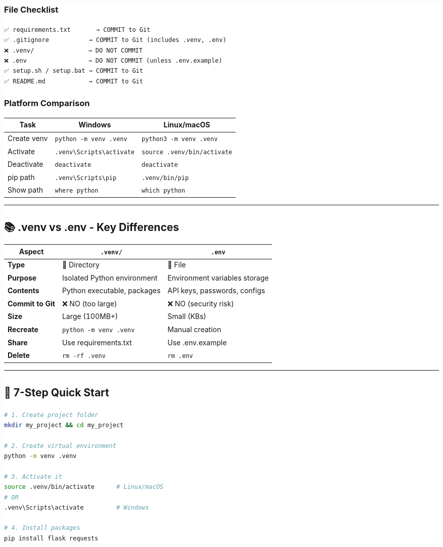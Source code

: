 ### File Checklist

```
✅ requirements.txt       → COMMIT to Git
✅ .gitignore           → COMMIT to Git (includes .venv, .env)
❌ .venv/               → DO NOT COMMIT
❌ .env                 → DO NOT COMMIT (unless .env.example)
✅ setup.sh / setup.bat → COMMIT to Git
✅ README.md            → COMMIT to Git
```

### Platform Comparison

| Task | Windows | Linux/macOS |
|------|---------|-----------|
| Create venv | `python -m venv .venv` | `python3 -m venv .venv` |
| Activate | `.venv\Scripts\activate` | `source .venv/bin/activate` |
| Deactivate | `deactivate` | `deactivate` |
| pip path | `.venv\Scripts\pip` | `.venv/bin/pip` |
| Show path | `where python` | `which python` |

---

## 📚 .venv vs .env - Key Differences

| Aspect | `.venv/` | `.env` |
|--------|---------|-------|
| **Type** | 📁 Directory | 📄 File |
| **Purpose** | Isolated Python environment | Environment variables storage |
| **Contents** | Python executable, packages | API keys, passwords, configs |
| **Commit to Git** | ❌ NO (too large) | ❌ NO (security risk) |
| **Size** | Large (100MB+) | Small (KBs) |
| **Recreate** | `python -m venv .venv` | Manual creation |
| **Share** | Use requirements.txt | Use .env.example |
| **Delete** | `rm -rf .venv` | `rm .env` |

---

## 🌟 7-Step Quick Start

```bash
# 1. Create project folder
mkdir my_project && cd my_project

# 2. Create virtual environment
python -m venv .venv

# 3. Activate it
source .venv/bin/activate      # Linux/macOS
# OR
.venv\Scripts\activate         # Windows

# 4. Install packages
pip install flask requests

```